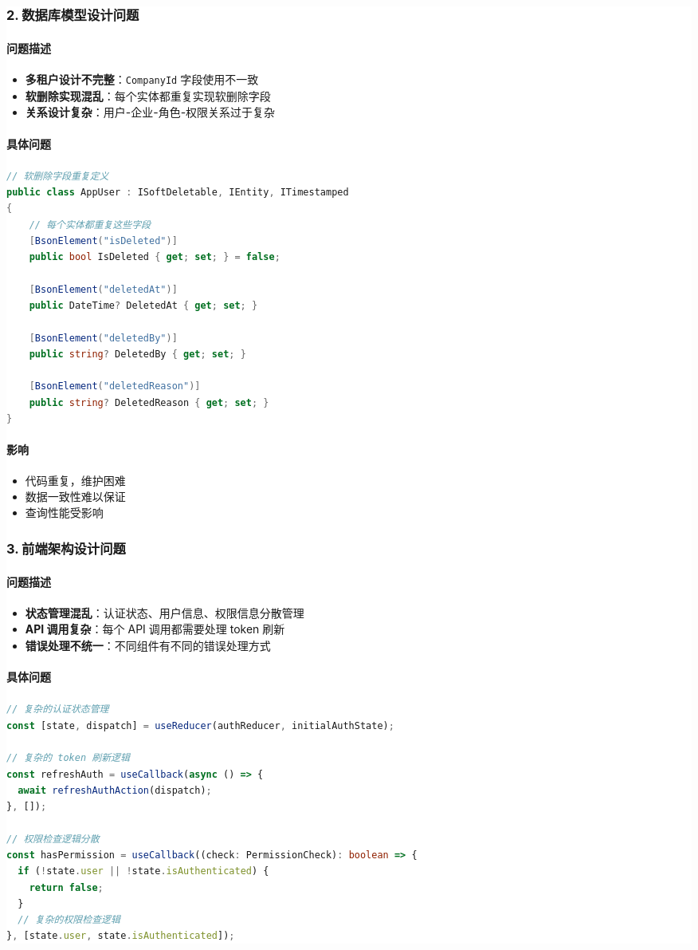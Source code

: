### 2. 数据库模型设计问题

#### 问题描述
- **多租户设计不完整**：`CompanyId` 字段使用不一致
- **软删除实现混乱**：每个实体都重复实现软删除字段
- **关系设计复杂**：用户-企业-角色-权限关系过于复杂

#### 具体问题
```csharp
// 软删除字段重复定义
public class AppUser : ISoftDeletable, IEntity, ITimestamped
{
    // 每个实体都重复这些字段
    [BsonElement("isDeleted")]
    public bool IsDeleted { get; set; } = false;
    
    [BsonElement("deletedAt")]
    public DateTime? DeletedAt { get; set; }
    
    [BsonElement("deletedBy")]
    public string? DeletedBy { get; set; }
    
    [BsonElement("deletedReason")]
    public string? DeletedReason { get; set; }
}
```

#### 影响
- 代码重复，维护困难
- 数据一致性难以保证
- 查询性能受影响

### 3. 前端架构设计问题

#### 问题描述
- **状态管理混乱**：认证状态、用户信息、权限信息分散管理
- **API 调用复杂**：每个 API 调用都需要处理 token 刷新
- **错误处理不统一**：不同组件有不同的错误处理方式

#### 具体问题
```typescript
// 复杂的认证状态管理
const [state, dispatch] = useReducer(authReducer, initialAuthState);

// 复杂的 token 刷新逻辑
const refreshAuth = useCallback(async () => {
  await refreshAuthAction(dispatch);
}, []);

// 权限检查逻辑分散
const hasPermission = useCallback((check: PermissionCheck): boolean => {
  if (!state.user || !state.isAuthenticated) {
    return false;
  }
  // 复杂的权限检查逻辑
}, [state.user, state.isAuthenticated]);
```
